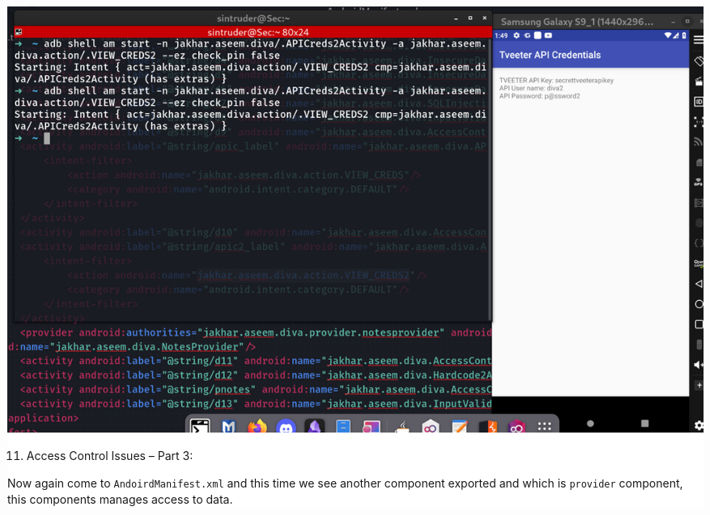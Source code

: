 ![DIVA](https://github.com/cyber-evangelists/diva-apk-lab-solution/blob/main/screenshots/10.6.png)




11. Access Control Issues – Part 3:

Now again come to `AndoirdManifest.xml` and this time we see another component exported and which is `provider` component, this components manages access to data. 



